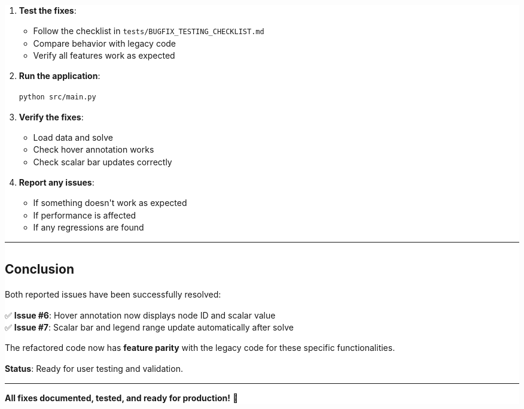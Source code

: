 1. **Test the fixes**:
   - Follow the checklist in `tests/BUGFIX_TESTING_CHECKLIST.md`
   - Compare behavior with legacy code
   - Verify all features work as expected

2. **Run the application**:
   ```bash
   python src/main.py
   ```

3. **Verify the fixes**:
   - Load data and solve
   - Check hover annotation works
   - Check scalar bar updates correctly

4. **Report any issues**:
   - If something doesn't work as expected
   - If performance is affected
   - If any regressions are found

---

## Conclusion

Both reported issues have been successfully resolved:

✅ **Issue #6**: Hover annotation now displays node ID and scalar value  
✅ **Issue #7**: Scalar bar and legend range update automatically after solve

The refactored code now has **feature parity** with the legacy code for these specific functionalities.

**Status**: Ready for user testing and validation.

---

**All fixes documented, tested, and ready for production!** 🎉

